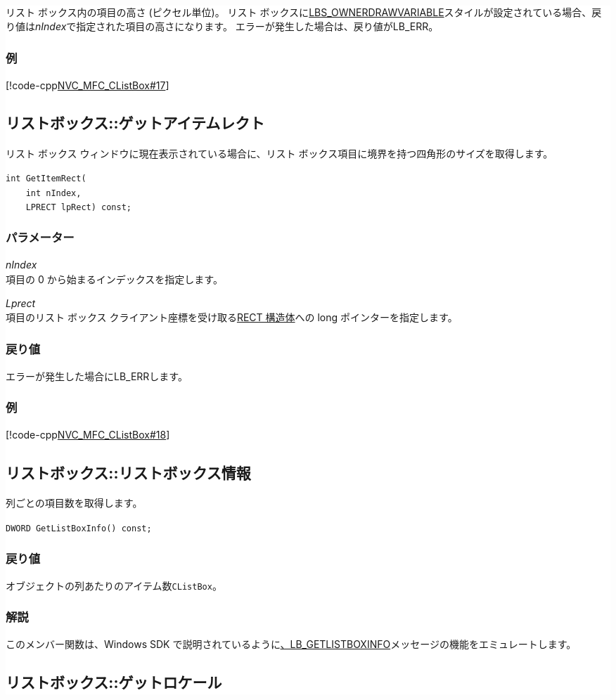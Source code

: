 リスト ボックス内の項目の高さ (ピクセル単位)。 リスト ボックスに[LBS_OWNERDRAWVARIABLE](../../mfc/reference/styles-used-by-mfc.md#list-box-styles)スタイルが設定されている場合、戻り値は*nIndex*で指定された項目の高さになります。 エラーが発生した場合は、戻り値がLB_ERR。

### <a name="example"></a>例

[!code-cpp[NVC_MFC_CListBox#17](../../mfc/codesnippet/cpp/clistbox-class_17.cpp)]

## <a name="clistboxgetitemrect"></a><a name="getitemrect"></a>リストボックス::ゲットアイテムレクト

リスト ボックス ウィンドウに現在表示されている場合に、リスト ボックス項目に境界を持つ四角形のサイズを取得します。

```
int GetItemRect(
    int nIndex,
    LPRECT lpRect) const;
```

### <a name="parameters"></a>パラメーター

*nIndex*<br/>
項目の 0 から始まるインデックスを指定します。

*Lprect*<br/>
項目のリスト ボックス クライアント座標を受け取る[RECT 構造体](/windows/win32/api/windef/ns-windef-rect)への long ポインターを指定します。

### <a name="return-value"></a>戻り値

エラーが発生した場合にLB_ERRします。

### <a name="example"></a>例

[!code-cpp[NVC_MFC_CListBox#18](../../mfc/codesnippet/cpp/clistbox-class_18.cpp)]

## <a name="clistboxgetlistboxinfo"></a><a name="getlistboxinfo"></a>リストボックス::リストボックス情報

列ごとの項目数を取得します。

```
DWORD GetListBoxInfo() const;
```

### <a name="return-value"></a>戻り値

オブジェクトの列あたりのアイテム数`CListBox`。

### <a name="remarks"></a>解説

このメンバー関数は、Windows SDK で説明されているように[、LB_GETLISTBOXINFO](/windows/win32/Controls/lb-getlistboxinfo)メッセージの機能をエミュレートします。

## <a name="clistboxgetlocale"></a><a name="getlocale"></a>リストボックス::ゲットロケール
